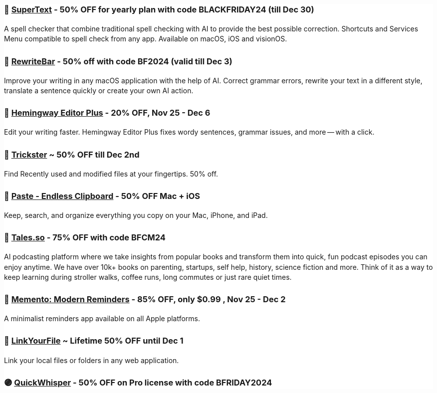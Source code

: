 ### 💸 [SuperText](https://apps.apple.com/app/supertext/id6503445499) - 50% OFF for yearly plan with code **BLACKFRIDAY24** (till Dec 30)

A spell checker that combine traditional spell checking with AI to provide the best possible correction. Shortcuts and Services Menu compatible to spell check from any app. Available on macOS, iOS and visionOS.

### 💸 [RewriteBar](https://rewritebar.com) - 50% off with code **BF2024** (valid till Dec 3)

Improve your writing in any macOS application with the help of AI. Correct grammar errors, rewrite your text in a different style, translate a sentence quickly or create your own AI action.

### 💸 [Hemingway Editor Plus](https://hemingwayapp.com) - 20% OFF, Nov 25 - Dec 6

Edit your writing faster. Hemingway Editor Plus fixes wordy sentences, grammar issues, and more — with a click.

### 💸 [Trickster](https://www.apparentsoft.com/trickster) ~ 50% OFF till Dec 2nd

Find Recently used and modified files at your fingertips. 50% off.

### 💸 [Paste - Endless Clipboard](https://pasteapp.io/black-friday-2024) - 50% OFF Mac + iOS

Keep, search, and organize everything you copy on your Mac, iPhone, and iPad.

### 💸 [Tales.so](https://www.tales.so) - 75% OFF with code **BFCM24**

AI podcasting platform where we take insights from popular books and transform them into quick, fun podcast episodes you can enjoy anytime. We have over 10k+ books on parenting, startups, self help, history, science fiction and more. Think of it as a way to keep learning during stroller walks, coffee runs, long commutes or just rare quiet times.

### 💸 [Memento: Modern Reminders](https://apps.apple.com/app/apple-store/id1200227397?pt=972586&ct=black-friday-github&mt=8) - 85% OFF, only $0.99 , Nov 25 - Dec 2

A minimalist reminders app available on all Apple platforms.

### 💸 [LinkYourFile](https://www.linkyourfile.com/) ~ Lifetime 50% OFF until Dec 1

Link your local files or folders in any web application.

### 🟣 [QuickWhisper](https://iwtcom.gumroad.com/l/quickwhisper?code=BFRIDAY2024) - 50% OFF on Pro license with code **BFRIDAY2024**
